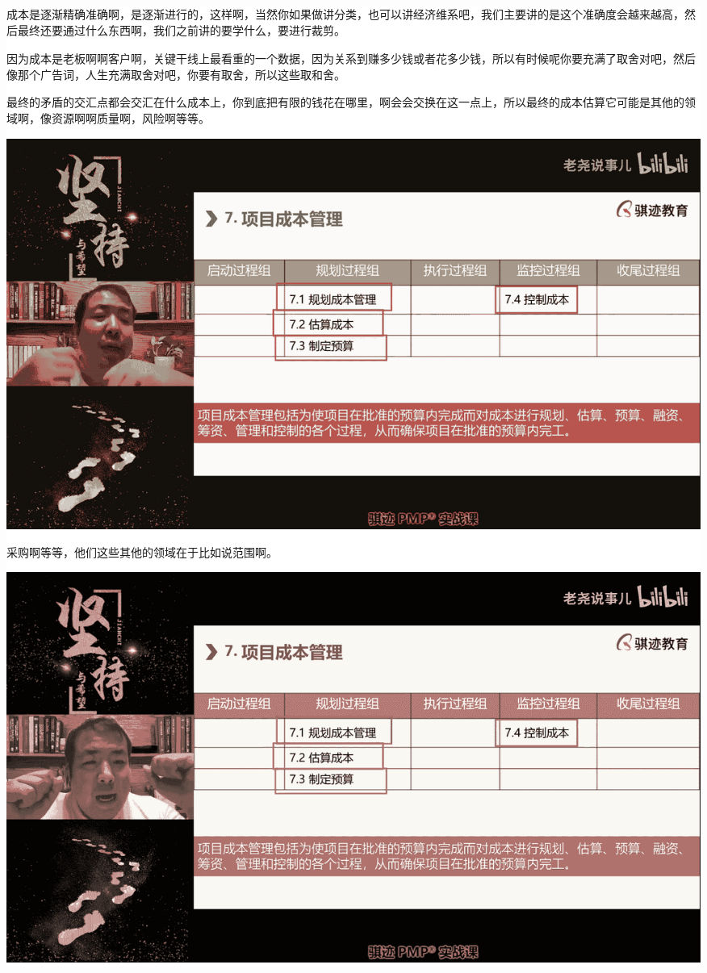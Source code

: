 成本是逐渐精确准确啊，是逐渐进行的，这样啊，当然你如果做讲分类，也可以讲经济维系吧，我们主要讲的是这个准确度会越来越高，然后最终还要通过什么东西啊，我们之前讲的要学什么，要进行裁剪。

因为成本是老板啊啊客户啊，关键干线上最看重的一个数据，因为关系到赚多少钱或者花多少钱，所以有时候呢你要充满了取舍对吧，然后像那个广告词，人生充满取舍对吧，你要有取舍，所以这些取和舍。

最终的矛盾的交汇点都会交汇在什么成本上，你到底把有限的钱花在哪里，啊会会交换在这一点上，所以最终的成本估算它可能是其他的领域啊，像资源啊啊质量啊，风险啊等等。



![](img/adb9962d474cda832022cf1984c37cb6_40.png)

采购啊等等，他们这些其他的领域在于比如说范围啊。

![](img/adb9962d474cda832022cf1984c37cb6_42.png)
